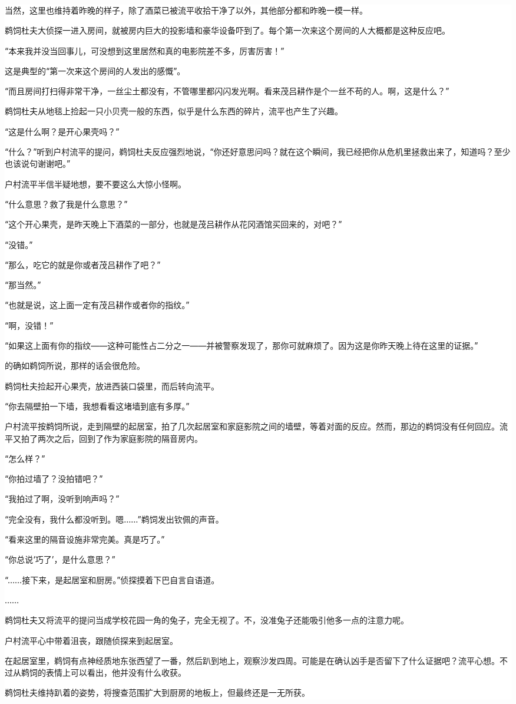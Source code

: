 当然，这里也维持着昨晚的样子，除了酒菜已被流平收拾干净了以外，其他部分都和昨晚一模一样。

鹈饲杜夫大侦探一进入房间，就被房内巨大的投影墙和豪华设备吓到了。每个第一次来这个房间的人大概都是这种反应吧。

“本来我并没当回事儿，可没想到这里居然和真的电影院差不多，厉害厉害！”

这是典型的“第一次来这个房间的人发出的感慨”。

“而且房间打扫得非常干净，一丝尘土都没有，不管哪里都闪闪发光啊。看来茂吕耕作是个一丝不苟的人。啊，这是什么？”

鹈饲杜夫从地毯上捡起一只小贝壳一般的东西，似乎是什么东西的碎片，流平也产生了兴趣。

“这是什么啊？是开心果壳吗？”

“什么？”听到户村流平的提问，鹈饲杜夫反应强烈地说，“你还好意思问吗？就在这个瞬间，我已经把你从危机里拯救出来了，知道吗？至少也该说句谢谢吧。”

户村流平半信半疑地想，要不要这么大惊小怪啊。

“什么意思？救了我是什么意思？”

“这个开心果壳，是昨天晚上下酒菜的一部分，也就是茂吕耕作从花冈酒馆买回来的，对吧？”

“没错。”

“那么，吃它的就是你或者茂吕耕作了吧？”

“那当然。”

“也就是说，这上面一定有茂吕耕作或者你的指纹。”

“啊，没错！”

“如果这上面有你的指纹——这种可能性占二分之一——并被警察发现了，那你可就麻烦了。因为这是你昨天晚上待在这里的证据。”

的确如鹈饲所说，那样的话会很危险。

鹈饲杜夫捡起开心果壳，放进西装口袋里，而后转向流平。

“你去隔壁拍一下墙，我想看看这堵墙到底有多厚。”

户村流平按鹈饲所说，走到隔壁的起居室，拍了几次起居室和家庭影院之间的墙壁，等着对面的反应。然而，那边的鹈饲没有任何回应。流平又拍了两次之后，回到了作为家庭影院的隔音房内。

“怎么样？”

“你拍过墙了？没拍错吧？”

“我拍过了啊，没听到响声吗？”

“完全没有，我什么都没听到。嗯……”鹈饲发出钦佩的声音。

“看来这里的隔音设施非常完美。真是巧了。”

“你总说‘巧了’，是什么意思？”

“……接下来，是起居室和厨房。”侦探摸着下巴自言自语道。

……

鹈饲杜夫又将流平的提问当成学校花园一角的兔子，完全无视了。不，没准兔子还能吸引他多一点的注意力呢。

户村流平心中带着沮丧，跟随侦探来到起居室。

在起居室里，鹈饲有点神经质地东张西望了一番，然后趴到地上，观察沙发四周。可能是在确认凶手是否留下了什么证据吧？流平心想。不过从鹈饲的表情上可以看出，他并没有什么收获。

鹈饲杜夫维持趴着的姿势，将搜查范围扩大到厨房的地板上，但最终还是一无所获。
